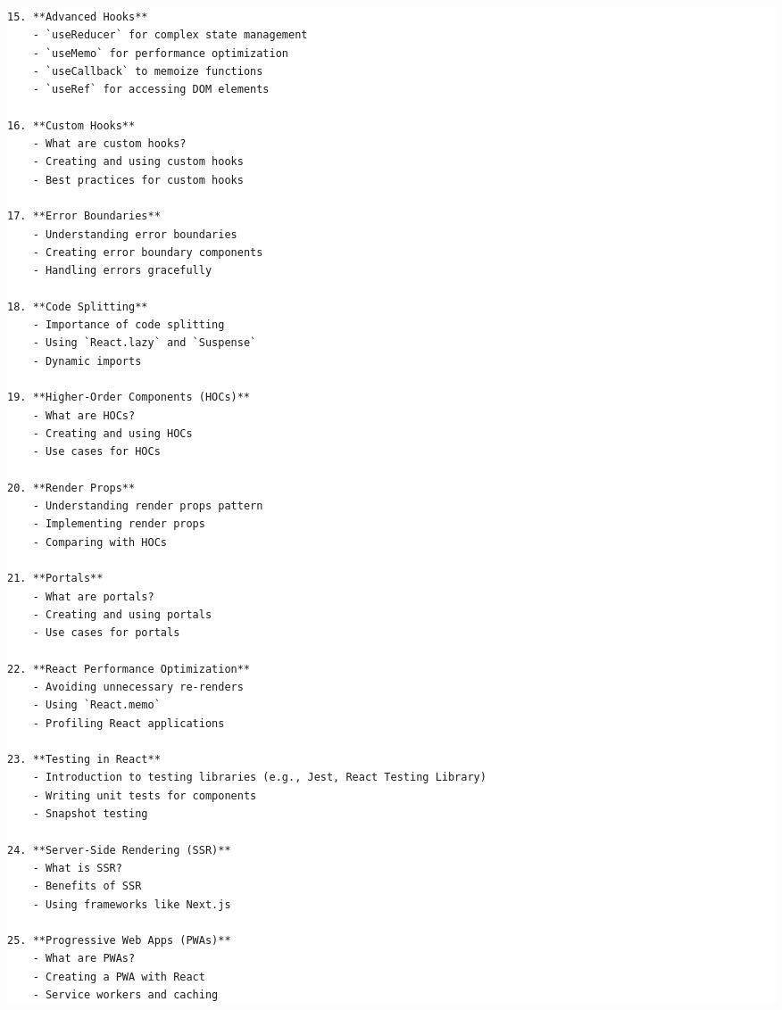     15. **Advanced Hooks**
        - `useReducer` for complex state management
        - `useMemo` for performance optimization
        - `useCallback` to memoize functions
        - `useRef` for accessing DOM elements

    16. **Custom Hooks**
        - What are custom hooks?
        - Creating and using custom hooks
        - Best practices for custom hooks

    17. **Error Boundaries**
        - Understanding error boundaries
        - Creating error boundary components
        - Handling errors gracefully

    18. **Code Splitting**
        - Importance of code splitting
        - Using `React.lazy` and `Suspense`
        - Dynamic imports

    19. **Higher-Order Components (HOCs)**
        - What are HOCs?
        - Creating and using HOCs
        - Use cases for HOCs

    20. **Render Props**
        - Understanding render props pattern
        - Implementing render props
        - Comparing with HOCs

    21. **Portals**
        - What are portals?
        - Creating and using portals
        - Use cases for portals

    22. **React Performance Optimization**
        - Avoiding unnecessary re-renders
        - Using `React.memo`
        - Profiling React applications

    23. **Testing in React**
        - Introduction to testing libraries (e.g., Jest, React Testing Library)
        - Writing unit tests for components
        - Snapshot testing

    24. **Server-Side Rendering (SSR)**
        - What is SSR?
        - Benefits of SSR
        - Using frameworks like Next.js

    25. **Progressive Web Apps (PWAs)**
        - What are PWAs?
        - Creating a PWA with React
        - Service workers and caching
